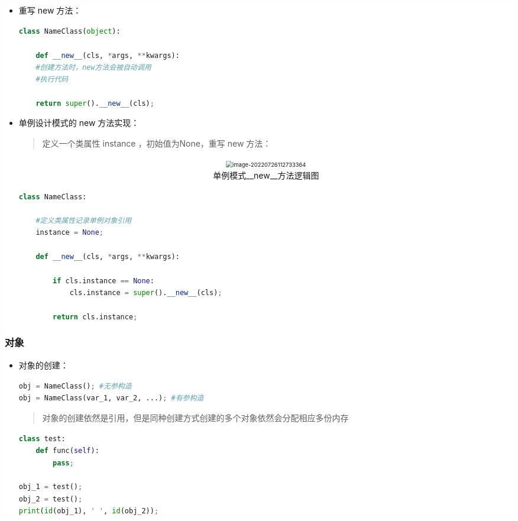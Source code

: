 - 重写 new 方法：

  ```python
  class NameClass(object):
      
      def __new__(cls, *args, **kwargs):
      #创建方法时，new方法会被自动调用
      #执行代码
      
      return super().__new__(cls);
  ```

- 单例设计模式的 new 方法实现：

  > 定义一个类属性 instance ，初始值为None，重写 new 方法：

  <center>
  <img src="https://typora-1313035735.cos.ap-nanjing.myqcloud.com/img/image-20220726112733364.png" alt="image-20220726112733364" style="zoom:67%;" />
      <br>
      单例模式__new__方法逻辑图
  </center>
  
  
  ```python
  class NameClass:
      
      #定义类属性记录单例对象引用
      instance = None;
      
      def __new__(cls, *args, **kwargs):
          
          if cls.instance == None:
              cls.instance = super().__new__(cls);
          
          return cls.instance;
  ```



### 对象

- 对象的创建：

  ```python
  obj = NameClass(); #无参构造
  obj = NameClass(var_1, var_2, ...); #有参构造
  ```

  > 对象的创建依然是引用，但是同种创建方式创建的多个对象依然会分配相应多份内存

  ```python
  class test:
      def func(self):
          pass;
  
  obj_1 = test();
  obj_2 = test();
  print(id(obj_1), ' ', id(obj_2));
  ```
